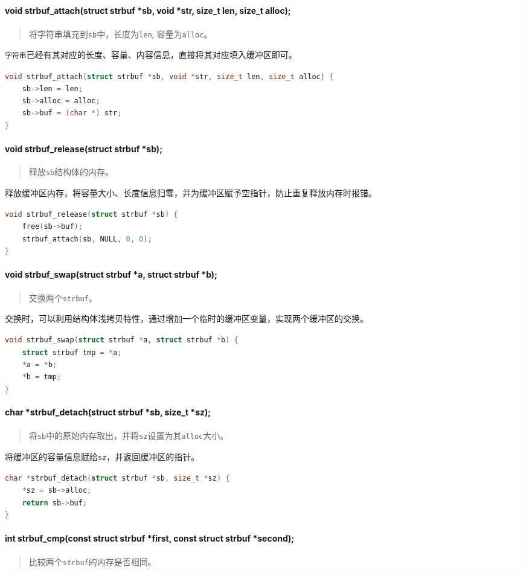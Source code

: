 #### void strbuf_attach(struct strbuf *sb, void *str, size_t len, size_t alloc);

> 将字符串填充到`sb`中，长度为`len`, 容量为`alloc`。

`字符串`已经有其对应的长度、容量、内容信息，直接将其对应填入缓冲区即可。

```c
void strbuf_attach(struct strbuf *sb, void *str, size_t len, size_t alloc) {
    sb->len = len;
    sb->alloc = alloc;
    sb->buf = (char *) str;
}
```

#### void strbuf_release(struct strbuf *sb);

> 释放`sb`结构体的内存。

释放缓冲区内存，将容量大小、长度信息归零，并为缓冲区赋予空指针，防止重复释放内存时报错。

```c
void strbuf_release(struct strbuf *sb) {
    free(sb->buf);
    strbuf_attach(sb, NULL, 0, 0);
}
```

#### void strbuf_swap(struct strbuf *a, struct strbuf *b);
> 交换两个`strbuf`。

交换时，可以利用结构体浅拷贝特性，通过增加一个临时的缓冲区变量，实现两个缓冲区的交换。

```c
void strbuf_swap(struct strbuf *a, struct strbuf *b) {
    struct strbuf tmp = *a;
    *a = *b;
    *b = tmp;
}
```

#### char *strbuf_detach(struct strbuf *sb, size_t *sz);

> 将`sb`中的原始内存取出，并将`sz`设置为其`alloc`大小。

将缓冲区的容量信息赋给`sz`，并返回缓冲区的指针。

```c
char *strbuf_detach(struct strbuf *sb, size_t *sz) {
    *sz = sb->alloc;
    return sb->buf;
}
```

#### int strbuf_cmp(const struct strbuf *first, const struct strbuf *second);

> 比较两个`strbuf`的内存是否相同。
